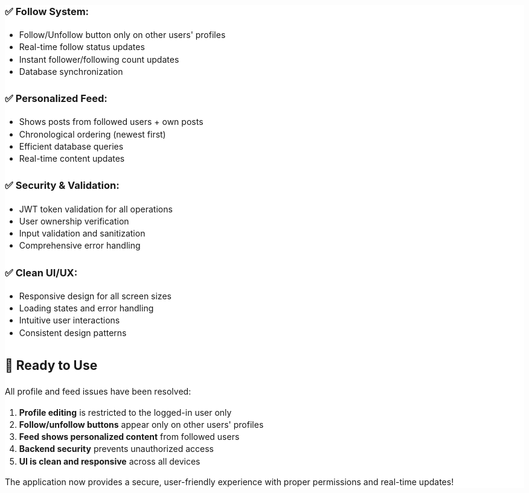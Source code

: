 ### ✅ **Follow System:**
- Follow/Unfollow button only on other users' profiles
- Real-time follow status updates
- Instant follower/following count updates
- Database synchronization

### ✅ **Personalized Feed:**
- Shows posts from followed users + own posts
- Chronological ordering (newest first)
- Efficient database queries
- Real-time content updates

### ✅ **Security & Validation:**
- JWT token validation for all operations
- User ownership verification
- Input validation and sanitization
- Comprehensive error handling

### ✅ **Clean UI/UX:**
- Responsive design for all screen sizes
- Loading states and error handling
- Intuitive user interactions
- Consistent design patterns

## 🚀 **Ready to Use**

All profile and feed issues have been resolved:

1. **Profile editing** is restricted to the logged-in user only
2. **Follow/unfollow buttons** appear only on other users' profiles
3. **Feed shows personalized content** from followed users
4. **Backend security** prevents unauthorized access
5. **UI is clean and responsive** across all devices

The application now provides a secure, user-friendly experience with proper permissions and real-time updates!
